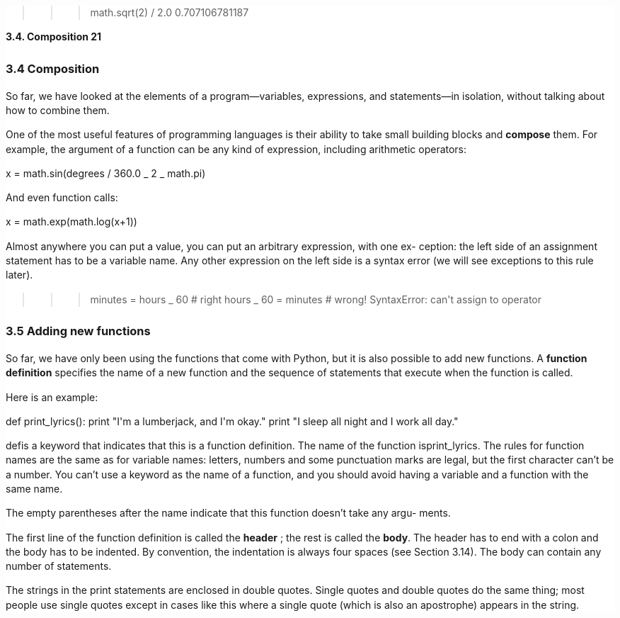 > > > math.sqrt(2) / 2.0
> > > 0.707106781187

**3.4. Composition 21**

### 3.4 Composition

So far, we have looked at the elements of a program—variables, expressions, and
statements—in isolation, without talking about how to combine them.

One of the most useful features of programming languages is their ability to take small
building blocks and **compose** them. For example, the argument of a function can be any
kind of expression, including arithmetic operators:

x = math.sin(degrees / 360.0 _ 2 _ math.pi)

And even function calls:

x = math.exp(math.log(x+1))

Almost anywhere you can put a value, you can put an arbitrary expression, with one ex-
ception: the left side of an assignment statement has to be a variable name. Any other
expression on the left side is a syntax error (we will see exceptions to this rule later).

> > > minutes = hours _ 60 # right
> > > hours _ 60 = minutes # wrong!
> > > SyntaxError: can't assign to operator

### 3.5 Adding new functions

So far, we have only been using the functions that come with Python, but it is also possible
to add new functions. A **function definition** specifies the name of a new function and the
sequence of statements that execute when the function is called.

Here is an example:

def print_lyrics():
print "I'm a lumberjack, and I'm okay."
print "I sleep all night and I work all day."

defis a keyword that indicates that this is a function definition. The name of the function
isprint_lyrics. The rules for function names are the same as for variable names: letters,
numbers and some punctuation marks are legal, but the first character can’t be a number.
You can’t use a keyword as the name of a function, and you should avoid having a variable
and a function with the same name.

The empty parentheses after the name indicate that this function doesn’t take any argu-
ments.

The first line of the function definition is called the **header** ; the rest is called the **body**.
The header has to end with a colon and the body has to be indented. By convention, the
indentation is always four spaces (see Section 3.14). The body can contain any number of
statements.

The strings in the print statements are enclosed in double quotes. Single quotes and double
quotes do the same thing; most people use single quotes except in cases like this where a
single quote (which is also an apostrophe) appears in the string.
